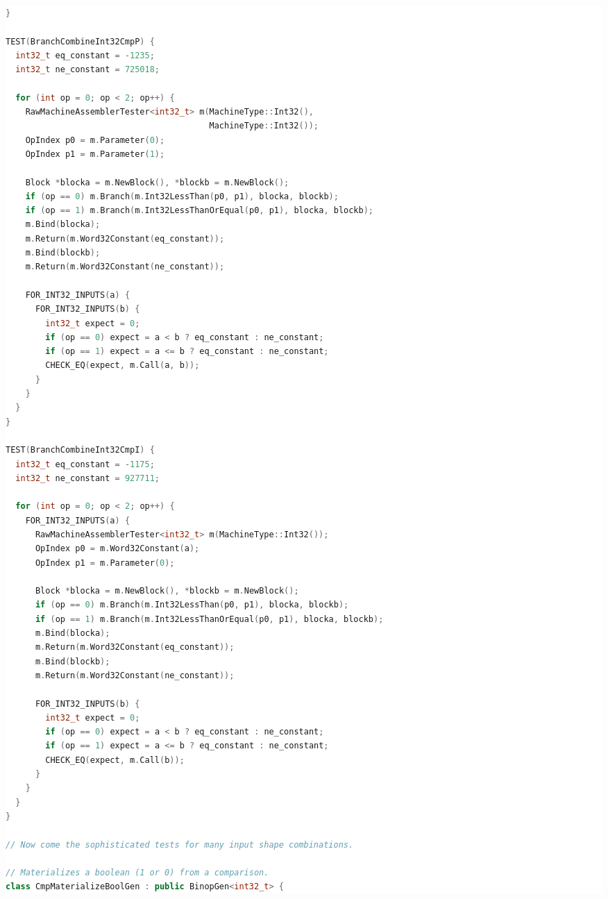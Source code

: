 ```cpp
}

TEST(BranchCombineInt32CmpP) {
  int32_t eq_constant = -1235;
  int32_t ne_constant = 725018;

  for (int op = 0; op < 2; op++) {
    RawMachineAssemblerTester<int32_t> m(MachineType::Int32(),
                                         MachineType::Int32());
    OpIndex p0 = m.Parameter(0);
    OpIndex p1 = m.Parameter(1);

    Block *blocka = m.NewBlock(), *blockb = m.NewBlock();
    if (op == 0) m.Branch(m.Int32LessThan(p0, p1), blocka, blockb);
    if (op == 1) m.Branch(m.Int32LessThanOrEqual(p0, p1), blocka, blockb);
    m.Bind(blocka);
    m.Return(m.Word32Constant(eq_constant));
    m.Bind(blockb);
    m.Return(m.Word32Constant(ne_constant));

    FOR_INT32_INPUTS(a) {
      FOR_INT32_INPUTS(b) {
        int32_t expect = 0;
        if (op == 0) expect = a < b ? eq_constant : ne_constant;
        if (op == 1) expect = a <= b ? eq_constant : ne_constant;
        CHECK_EQ(expect, m.Call(a, b));
      }
    }
  }
}

TEST(BranchCombineInt32CmpI) {
  int32_t eq_constant = -1175;
  int32_t ne_constant = 927711;

  for (int op = 0; op < 2; op++) {
    FOR_INT32_INPUTS(a) {
      RawMachineAssemblerTester<int32_t> m(MachineType::Int32());
      OpIndex p0 = m.Word32Constant(a);
      OpIndex p1 = m.Parameter(0);

      Block *blocka = m.NewBlock(), *blockb = m.NewBlock();
      if (op == 0) m.Branch(m.Int32LessThan(p0, p1), blocka, blockb);
      if (op == 1) m.Branch(m.Int32LessThanOrEqual(p0, p1), blocka, blockb);
      m.Bind(blocka);
      m.Return(m.Word32Constant(eq_constant));
      m.Bind(blockb);
      m.Return(m.Word32Constant(ne_constant));

      FOR_INT32_INPUTS(b) {
        int32_t expect = 0;
        if (op == 0) expect = a < b ? eq_constant : ne_constant;
        if (op == 1) expect = a <= b ? eq_constant : ne_constant;
        CHECK_EQ(expect, m.Call(b));
      }
    }
  }
}

// Now come the sophisticated tests for many input shape combinations.

// Materializes a boolean (1 or 0) from a comparison.
class CmpMaterializeBoolGen : public BinopGen<int32_t> {
```